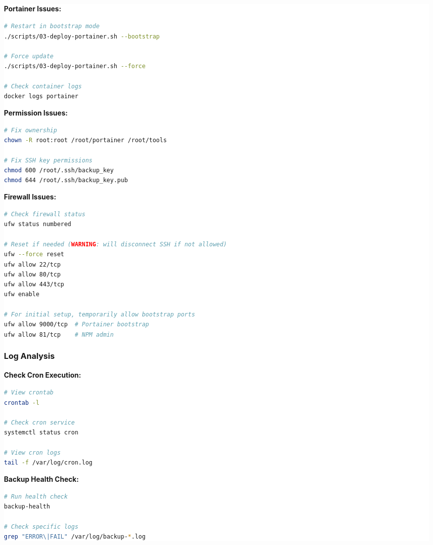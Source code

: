 **Portainer Issues:**
```bash
# Restart in bootstrap mode
./scripts/03-deploy-portainer.sh --bootstrap

# Force update
./scripts/03-deploy-portainer.sh --force

# Check container logs
docker logs portainer
```

**Permission Issues:**
```bash
# Fix ownership
chown -R root:root /root/portainer /root/tools

# Fix SSH key permissions
chmod 600 /root/.ssh/backup_key
chmod 644 /root/.ssh/backup_key.pub
```

**Firewall Issues:**
```bash
# Check firewall status
ufw status numbered

# Reset if needed (WARNING: will disconnect SSH if not allowed)
ufw --force reset
ufw allow 22/tcp
ufw allow 80/tcp
ufw allow 443/tcp
ufw enable

# For initial setup, temporarily allow bootstrap ports
ufw allow 9000/tcp  # Portainer bootstrap
ufw allow 81/tcp    # NPM admin
```

### Log Analysis

**Check Cron Execution:**
```bash
# View crontab
crontab -l

# Check cron service
systemctl status cron

# View cron logs
tail -f /var/log/cron.log
```

**Backup Health Check:**
```bash
# Run health check
backup-health

# Check specific logs
grep "ERROR\|FAIL" /var/log/backup-*.log
```

